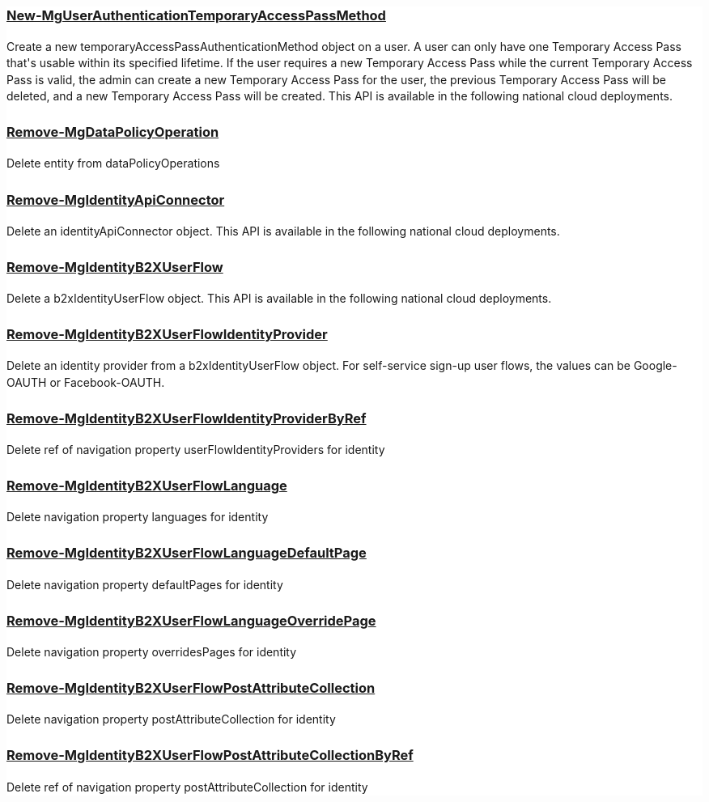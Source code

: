 ### [New-MgUserAuthenticationTemporaryAccessPassMethod](New-MgUserAuthenticationTemporaryAccessPassMethod.md)
Create a new temporaryAccessPassAuthenticationMethod object on a user.
A user can only have one Temporary Access Pass that's usable within its specified lifetime.
If the user requires a new Temporary Access Pass while the current Temporary Access Pass is valid, the admin can create a new Temporary Access Pass for the user, the previous Temporary Access Pass will be deleted, and a new Temporary Access Pass will be created.
This API is available in the following national cloud deployments.

### [Remove-MgDataPolicyOperation](Remove-MgDataPolicyOperation.md)
Delete entity from dataPolicyOperations

### [Remove-MgIdentityApiConnector](Remove-MgIdentityApiConnector.md)
Delete an identityApiConnector object.
This API is available in the following national cloud deployments.

### [Remove-MgIdentityB2XUserFlow](Remove-MgIdentityB2XUserFlow.md)
Delete a b2xIdentityUserFlow object.
This API is available in the following national cloud deployments.

### [Remove-MgIdentityB2XUserFlowIdentityProvider](Remove-MgIdentityB2XUserFlowIdentityProvider.md)
Delete an identity provider from a b2xIdentityUserFlow object.
For self-service sign-up user flows, the values can be Google-OAUTH or Facebook-OAUTH.

### [Remove-MgIdentityB2XUserFlowIdentityProviderByRef](Remove-MgIdentityB2XUserFlowIdentityProviderByRef.md)
Delete ref of navigation property userFlowIdentityProviders for identity

### [Remove-MgIdentityB2XUserFlowLanguage](Remove-MgIdentityB2XUserFlowLanguage.md)
Delete navigation property languages for identity

### [Remove-MgIdentityB2XUserFlowLanguageDefaultPage](Remove-MgIdentityB2XUserFlowLanguageDefaultPage.md)
Delete navigation property defaultPages for identity

### [Remove-MgIdentityB2XUserFlowLanguageOverridePage](Remove-MgIdentityB2XUserFlowLanguageOverridePage.md)
Delete navigation property overridesPages for identity

### [Remove-MgIdentityB2XUserFlowPostAttributeCollection](Remove-MgIdentityB2XUserFlowPostAttributeCollection.md)
Delete navigation property postAttributeCollection for identity

### [Remove-MgIdentityB2XUserFlowPostAttributeCollectionByRef](Remove-MgIdentityB2XUserFlowPostAttributeCollectionByRef.md)
Delete ref of navigation property postAttributeCollection for identity
